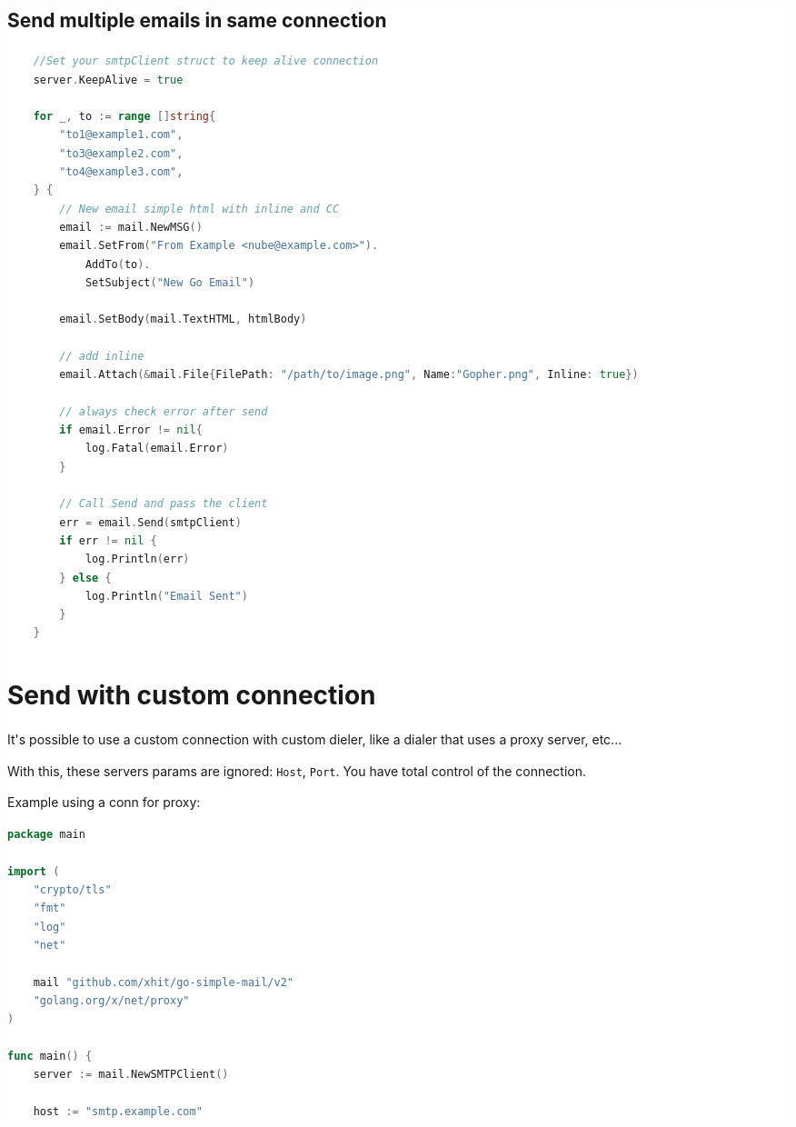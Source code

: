 ## Send multiple emails in same connection

```go
	//Set your smtpClient struct to keep alive connection
	server.KeepAlive = true

	for _, to := range []string{
		"to1@example1.com",
		"to3@example2.com",
		"to4@example3.com",
	} {
		// New email simple html with inline and CC
		email := mail.NewMSG()
		email.SetFrom("From Example <nube@example.com>").
			AddTo(to).
			SetSubject("New Go Email")

		email.SetBody(mail.TextHTML, htmlBody)

		// add inline
		email.Attach(&mail.File{FilePath: "/path/to/image.png", Name:"Gopher.png", Inline: true})

		// always check error after send
		if email.Error != nil{
			log.Fatal(email.Error)
		}

		// Call Send and pass the client
		err = email.Send(smtpClient)
		if err != nil {
			log.Println(err)
		} else {
			log.Println("Email Sent")
		}
	}
```

# Send with custom connection

It's possible to use a custom connection with custom dieler, like a dialer that uses a proxy server, etc...

With this, these servers params are ignored: `Host`, `Port`. You have total control of the connection.

Example using a conn for proxy:

```go
package main

import (
	"crypto/tls"
	"fmt"
	"log"
	"net"

	mail "github.com/xhit/go-simple-mail/v2"
	"golang.org/x/net/proxy"
)

func main() {
	server := mail.NewSMTPClient()

	host := "smtp.example.com"
```